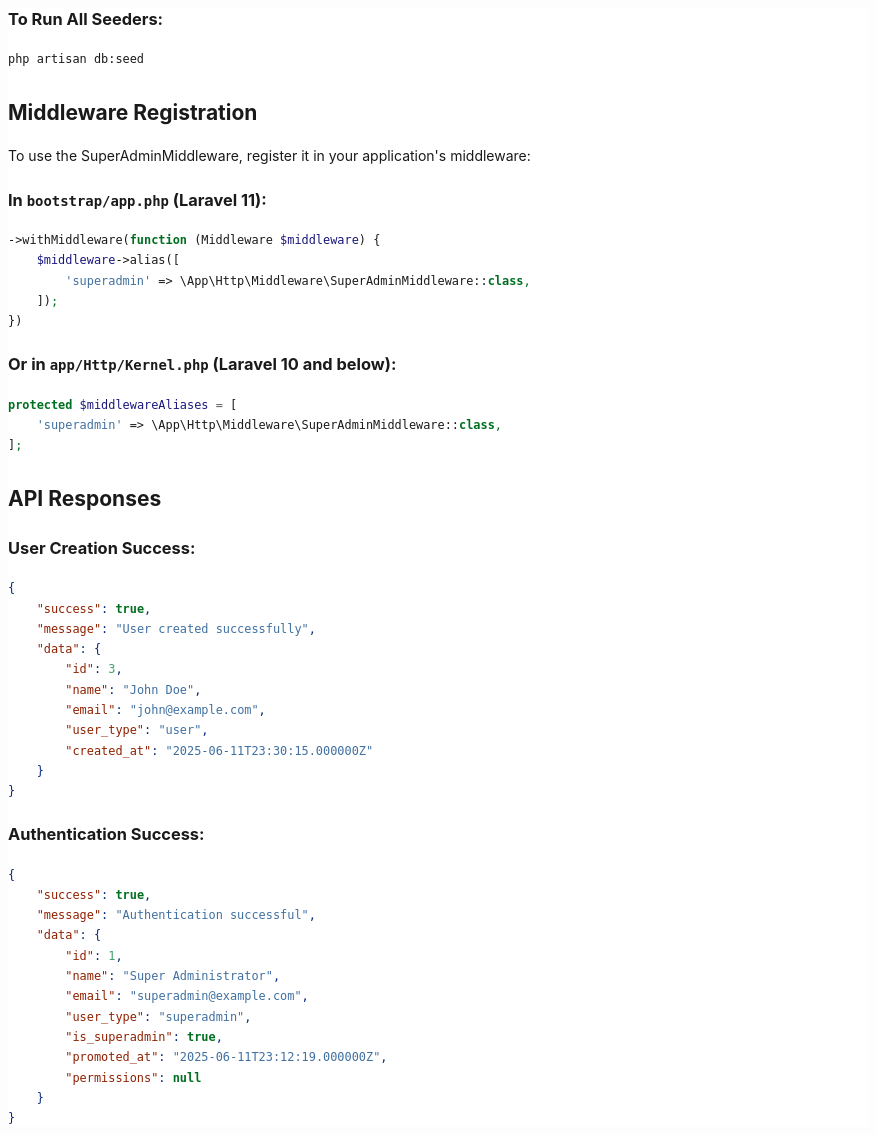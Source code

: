 ### To Run All Seeders:
```bash
php artisan db:seed
```

## Middleware Registration

To use the SuperAdminMiddleware, register it in your application's middleware:

### In `bootstrap/app.php` (Laravel 11):
```php
->withMiddleware(function (Middleware $middleware) {
    $middleware->alias([
        'superadmin' => \App\Http\Middleware\SuperAdminMiddleware::class,
    ]);
})
```

### Or in `app/Http/Kernel.php` (Laravel 10 and below):
```php
protected $middlewareAliases = [
    'superadmin' => \App\Http\Middleware\SuperAdminMiddleware::class,
];
```

## API Responses

### User Creation Success:
```json
{
    "success": true,
    "message": "User created successfully",
    "data": {
        "id": 3,
        "name": "John Doe",
        "email": "john@example.com",
        "user_type": "user",
        "created_at": "2025-06-11T23:30:15.000000Z"
    }
}
```

### Authentication Success:
```json
{
    "success": true,
    "message": "Authentication successful",
    "data": {
        "id": 1,
        "name": "Super Administrator",
        "email": "superadmin@example.com",
        "user_type": "superadmin",
        "is_superadmin": true,
        "promoted_at": "2025-06-11T23:12:19.000000Z",
        "permissions": null
    }
}
```

